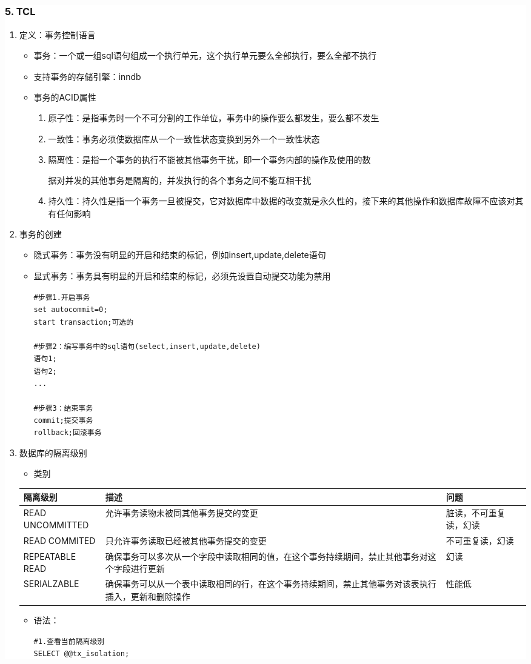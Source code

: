 ### 5. TCL

1. 定义：事务控制语言

   + 事务：一个或一组sql语句组成一个执行单元，这个执行单元要么全部执行，要么全部不执行

   + 支持事务的存储引擎：inndb

   + 事务的ACID属性

     1. 原子性：是指事务时一个不可分割的工作单位，事务中的操作要么都发生，要么都不发生

     2. 一致性：事务必须使数据库从一个一致性状态变换到另外一个一致性状态

     3. 隔离性：是指一个事务的执行不能被其他事务干扰，即一个事务内部的操作及使用的数

        ​			    据对并发的其他事务是隔离的，并发执行的各个事务之间不能互相干扰

     4. 持久性：持久性是指一个事务一旦被提交，它对数据库中数据的改变就是永久性的，接下来的其他操作和数据库故障不应该对其有任何影响

2. 事务的创建

   + 隐式事务：事务没有明显的开启和结束的标记，例如insert,update,delete语句

   + 显式事务：事务具有明显的开启和结束的标记，必须先设置自动提交功能为禁用

     ```Mysql
     #步骤1.开启事务
     set autocommit=0;
     start transaction;可选的
     
     #步骤2：编写事务中的sql语句(select,insert,update,delete)
     语句1;
     语句2;
     ...
     
     #步骤3：结束事务
     commit;提交事务
     rollback;回滚事务
     ```

3. 数据库的隔离级别

   + 类别

   	| 隔离级别         | 描述                                                         | 问题                   |
   | ---------------- | :----------------------------------------------------------- | ---------------------- |
   | READ UNCOMMITTED | 允许事务读物未被同其他事务提交的变更                         | 脏读，不可重复读，幻读 |
   | READ COMMITED    | 只允许事务读取已经被其他事务提交的变更                       | 不可重复读，幻读       |
   | REPEATABLE READ  | 确保事务可以多次从一个字段中读取相同的值，在这个事务持续期间，禁止其他事务对这个字段进行更新 | 幻读                   |
   | SERIALZABLE      | 确保事务可以从一个表中读取相同的行，在这个事务持续期间，禁止其他事务对该表执行插入，更新和删除操作 | 性能低                 |

   + 语法：

     ```mysql
     #1.查看当前隔离级别
     SELECT @@tx_isolation;
